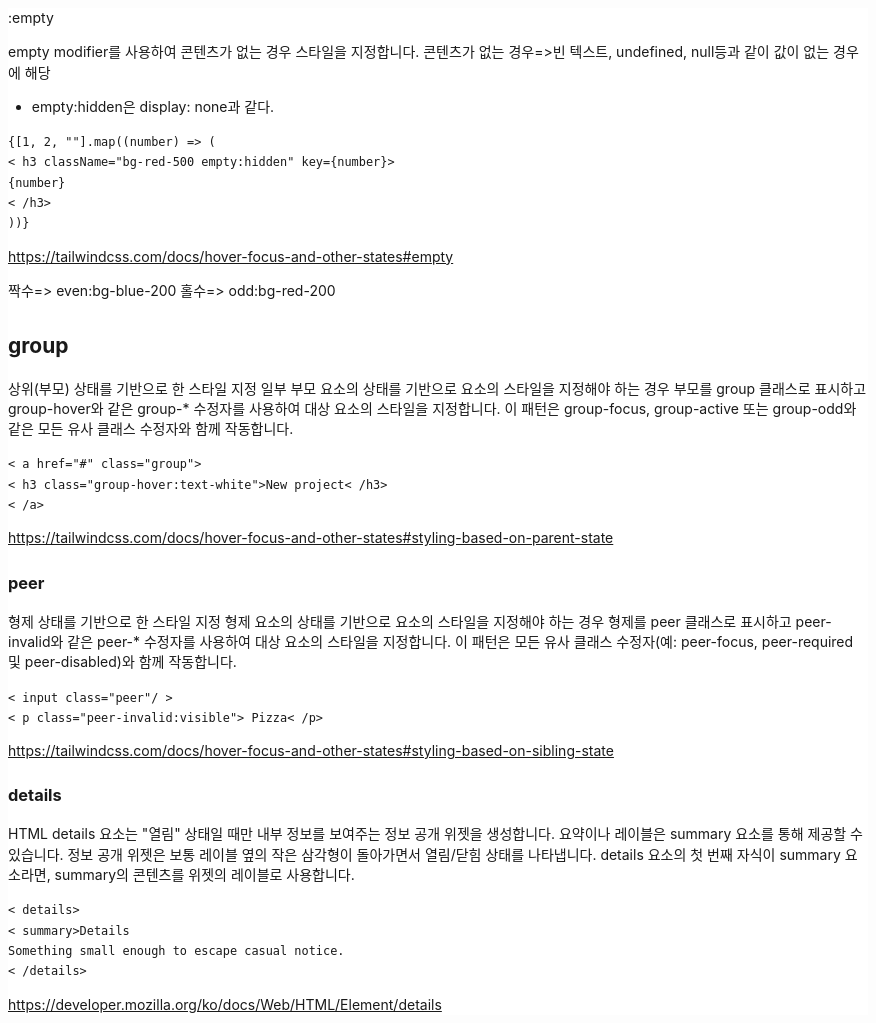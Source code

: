 

:empty

empty modifier를 사용하여 콘텐츠가 없는 경우 스타일을 지정합니다.
콘텐츠가 없는 경우=>빈 텍스트, undefined, null등과 같이 값이 없는 경우에 해당
+ empty:hidden은 display: none과 같다.
```
{[1, 2, ""].map((number) => (
< h3 className="bg-red-500 empty:hidden" key={number}>
{number}
< /h3>
))}
```
https://tailwindcss.com/docs/hover-focus-and-other-states#empty

짝수=> even:bg-blue-200
홀수=> odd:bg-red-200



## group
상위(부모) 상태를 기반으로 한 스타일 지정
일부 부모 요소의 상태를 기반으로 요소의 스타일을 지정해야 하는 경우 부모를 group 클래스로 표시하고 group-hover와 같은 group-* 수정자를 사용하여 대상 요소의 스타일을 지정합니다.
이 패턴은 group-focus, group-active 또는 group-odd와 같은 모든 유사 클래스 수정자와 함께 작동합니다.
```
< a href="#" class="group">
< h3 class="group-hover:text-white">New project< /h3>
< /a>
```
https://tailwindcss.com/docs/hover-focus-and-other-states#styling-based-on-parent-state

### peer

형제 상태를 기반으로 한 스타일 지정
형제 요소의 상태를 기반으로 요소의 스타일을 지정해야 하는 경우 형제를 peer 클래스로 표시하고 peer-invalid와 같은 peer-* 수정자를 사용하여 대상 요소의 스타일을 지정합니다. 이 패턴은 모든 유사 클래스 수정자(예: peer-focus, peer-required 및 peer-disabled)와 함께 작동합니다.
```
< input class="peer"/ >
< p class="peer-invalid:visible"> Pizza< /p>
```
https://tailwindcss.com/docs/hover-focus-and-other-states#styling-based-on-sibling-state


### details
HTML details 요소는 "열림" 상태일 때만 내부 정보를 보여주는 정보 공개 위젯을 생성합니다. 요약이나 레이블은 summary 요소를 통해 제공할 수 있습니다. 정보 공개 위젯은 보통 레이블 옆의 작은 삼각형이 돌아가면서 열림/닫힘 상태를 나타냅니다. details 요소의 첫 번째 자식이 summary 요소라면, summary의 콘텐츠를 위젯의 레이블로 사용합니다.
```
< details>
< summary>Details
Something small enough to escape casual notice.
< /details>
```
https://developer.mozilla.org/ko/docs/Web/HTML/Element/details
